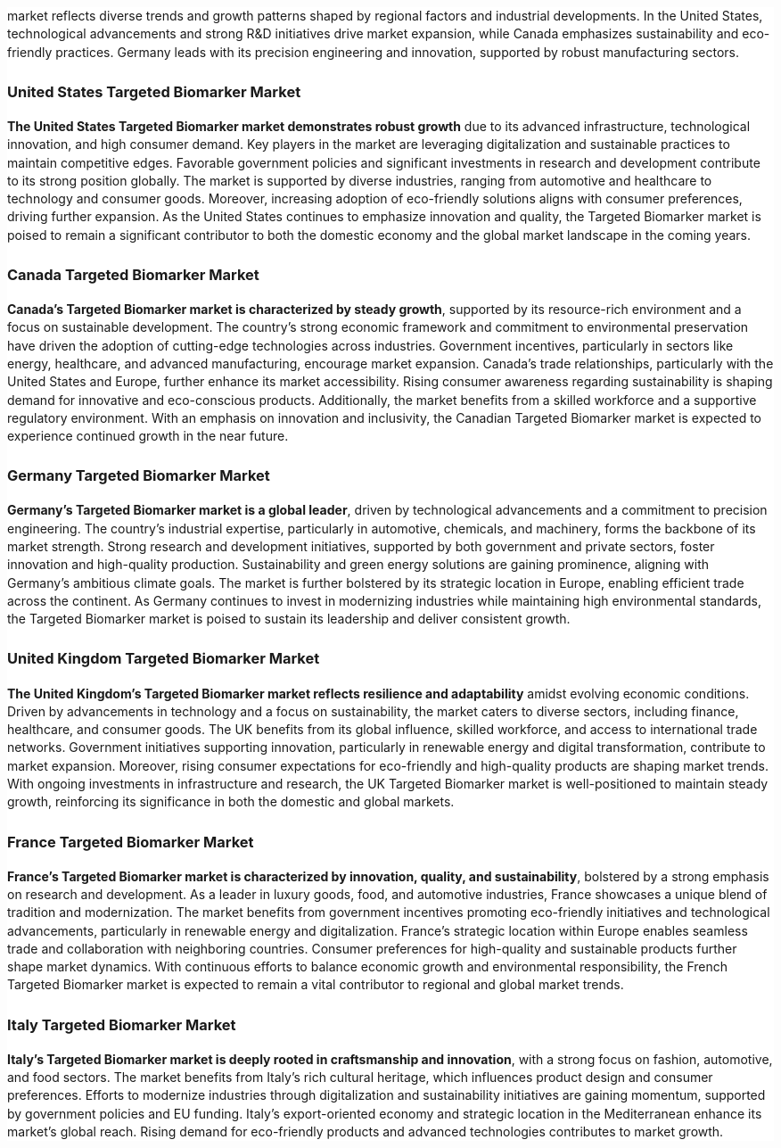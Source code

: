 market reflects diverse trends and growth patterns shaped by regional factors and industrial developments. In the United States, technological advancements and strong R&amp;D initiatives drive market expansion, while Canada emphasizes sustainability and eco-friendly practices. Germany leads with its precision engineering and innovation, supported by robust manufacturing sectors.</span></em></p></blockquote><h3><strong>United States Targeted Biomarker Market</strong></h3><p><strong>The United States Targeted Biomarker market demonstrates robust growth</strong> due to its advanced infrastructure, technological innovation, and high consumer demand. Key players in the market are leveraging digitalization and sustainable practices to maintain competitive edges. Favorable government policies and significant investments in research and development contribute to its strong position globally. The market is supported by diverse industries, ranging from automotive and healthcare to technology and consumer goods. Moreover, increasing adoption of eco-friendly solutions aligns with consumer preferences, driving further expansion. As the United States continues to emphasize innovation and quality, the Targeted Biomarker market is poised to remain a significant contributor to both the domestic economy and the global market landscape in the coming years.</p><h3><strong>Canada Targeted Biomarker Market</strong></h3><p><strong>Canada&rsquo;s Targeted Biomarker market is characterized by steady growth</strong>, supported by its resource-rich environment and a focus on sustainable development. The country&rsquo;s strong economic framework and commitment to environmental preservation have driven the adoption of cutting-edge technologies across industries. Government incentives, particularly in sectors like energy, healthcare, and advanced manufacturing, encourage market expansion. Canada&rsquo;s trade relationships, particularly with the United States and Europe, further enhance its market accessibility. Rising consumer awareness regarding sustainability is shaping demand for innovative and eco-conscious products. Additionally, the market benefits from a skilled workforce and a supportive regulatory environment. With an emphasis on innovation and inclusivity, the Canadian Targeted Biomarker market is expected to experience continued growth in the near future.</p><h3><strong>Germany Targeted Biomarker Market</strong></h3><p><strong>Germany&rsquo;s Targeted Biomarker market is a global leader</strong>, driven by technological advancements and a commitment to precision engineering. The country&rsquo;s industrial expertise, particularly in automotive, chemicals, and machinery, forms the backbone of its market strength. Strong research and development initiatives, supported by both government and private sectors, foster innovation and high-quality production. Sustainability and green energy solutions are gaining prominence, aligning with Germany&rsquo;s ambitious climate goals. The market is further bolstered by its strategic location in Europe, enabling efficient trade across the continent. As Germany continues to invest in modernizing industries while maintaining high environmental standards, the Targeted Biomarker market is poised to sustain its leadership and deliver consistent growth.</p><h3><strong>United Kingdom Targeted Biomarker Market</strong></h3><p><strong>The United Kingdom&rsquo;s Targeted Biomarker market reflects resilience and adaptability</strong> amidst evolving economic conditions. Driven by advancements in technology and a focus on sustainability, the market caters to diverse sectors, including finance, healthcare, and consumer goods. The UK benefits from its global influence, skilled workforce, and access to international trade networks. Government initiatives supporting innovation, particularly in renewable energy and digital transformation, contribute to market expansion. Moreover, rising consumer expectations for eco-friendly and high-quality products are shaping market trends. With ongoing investments in infrastructure and research, the UK Targeted Biomarker market is well-positioned to maintain steady growth, reinforcing its significance in both the domestic and global markets.</p><h3><strong>France Targeted Biomarker Market</strong></h3><p><strong>France&rsquo;s Targeted Biomarker market is characterized by innovation, quality, and sustainability</strong>, bolstered by a strong emphasis on research and development. As a leader in luxury goods, food, and automotive industries, France showcases a unique blend of tradition and modernization. The market benefits from government incentives promoting eco-friendly initiatives and technological advancements, particularly in renewable energy and digitalization. France&rsquo;s strategic location within Europe enables seamless trade and collaboration with neighboring countries. Consumer preferences for high-quality and sustainable products further shape market dynamics. With continuous efforts to balance economic growth and environmental responsibility, the French Targeted Biomarker market is expected to remain a vital contributor to regional and global market trends.</p><h3><strong>Italy Targeted Biomarker Market</strong></h3><p><strong>Italy&rsquo;s Targeted Biomarker market is deeply rooted in craftsmanship and innovation</strong>, with a strong focus on fashion, automotive, and food sectors. The market benefits from Italy&rsquo;s rich cultural heritage, which influences product design and consumer preferences. Efforts to modernize industries through digitalization and sustainability initiatives are gaining momentum, supported by government policies and EU funding. Italy&rsquo;s export-oriented economy and strategic location in the Mediterranean enhance its market&rsquo;s global reach. Rising demand for eco-friendly products and advanced technologies contributes to market growth.